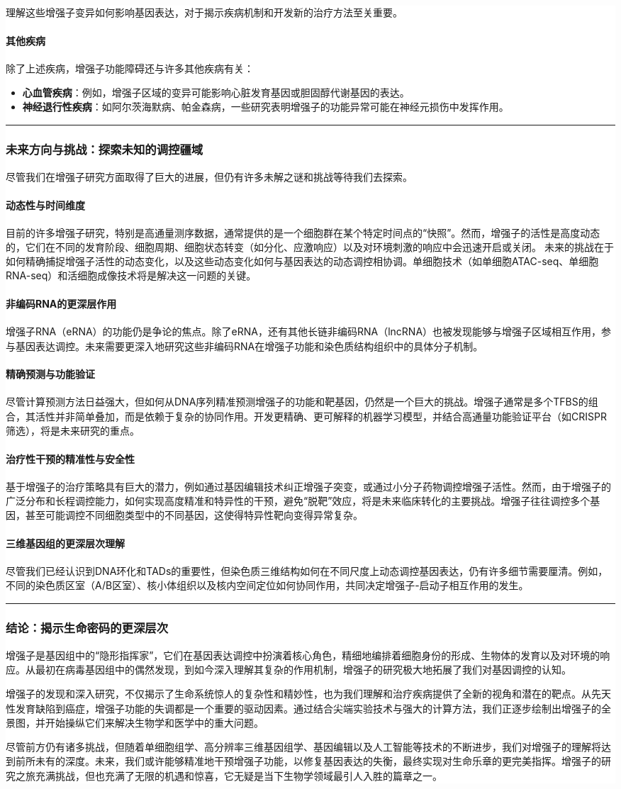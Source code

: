 理解这些增强子变异如何影响基因表达，对于揭示疾病机制和开发新的治疗方法至关重要。

#### 其他疾病

除了上述疾病，增强子功能障碍还与许多其他疾病有关：
*   **心血管疾病**：例如，增强子区域的变异可能影响心脏发育基因或胆固醇代谢基因的表达。
*   **神经退行性疾病**：如阿尔茨海默病、帕金森病，一些研究表明增强子的功能异常可能在神经元损伤中发挥作用。

---

### 未来方向与挑战：探索未知的调控疆域

尽管我们在增强子研究方面取得了巨大的进展，但仍有许多未解之谜和挑战等待我们去探索。

#### 动态性与时间维度

目前的许多增强子研究，特别是高通量测序数据，通常提供的是一个细胞群在某个特定时间点的“快照”。然而，增强子的活性是高度动态的，它们在不同的发育阶段、细胞周期、细胞状态转变（如分化、应激响应）以及对环境刺激的响应中会迅速开启或关闭。
未来的挑战在于如何精确捕捉增强子活性的动态变化，以及这些动态变化如何与基因表达的动态调控相协调。单细胞技术（如单细胞ATAC-seq、单细胞RNA-seq）和活细胞成像技术将是解决这一问题的关键。

#### 非编码RNA的更深层作用

增强子RNA（eRNA）的功能仍是争论的焦点。除了eRNA，还有其他长链非编码RNA（lncRNA）也被发现能够与增强子区域相互作用，参与基因表达调控。未来需要更深入地研究这些非编码RNA在增强子功能和染色质结构组织中的具体分子机制。

#### 精确预测与功能验证

尽管计算预测方法日益强大，但如何从DNA序列精准预测增强子的功能和靶基因，仍然是一个巨大的挑战。增强子通常是多个TFBS的组合，其活性并非简单叠加，而是依赖于复杂的协同作用。开发更精确、更可解释的机器学习模型，并结合高通量功能验证平台（如CRISPR筛选），将是未来研究的重点。

#### 治疗性干预的精准性与安全性

基于增强子的治疗策略具有巨大的潜力，例如通过基因编辑技术纠正增强子突变，或通过小分子药物调控增强子活性。然而，由于增强子的广泛分布和长程调控能力，如何实现高度精准和特异性的干预，避免“脱靶”效应，将是未来临床转化的主要挑战。增强子往往调控多个基因，甚至可能调控不同细胞类型中的不同基因，这使得特异性靶向变得异常复杂。

#### 三维基因组的更深层次理解

尽管我们已经认识到DNA环化和TADs的重要性，但染色质三维结构如何在不同尺度上动态调控基因表达，仍有许多细节需要厘清。例如，不同的染色质区室（A/B区室）、核小体组织以及核内空间定位如何协同作用，共同决定增强子-启动子相互作用的发生。

---

### 结论：揭示生命密码的更深层次

增强子是基因组中的“隐形指挥家”，它们在基因表达调控中扮演着核心角色，精细地编排着细胞身份的形成、生物体的发育以及对环境的响应。从最初在病毒基因组中的偶然发现，到如今深入理解其复杂的作用机制，增强子的研究极大地拓展了我们对基因调控的认知。

增强子的发现和深入研究，不仅揭示了生命系统惊人的复杂性和精妙性，也为我们理解和治疗疾病提供了全新的视角和潜在的靶点。从先天性发育缺陷到癌症，增强子功能的失调都是一个重要的驱动因素。通过结合尖端实验技术与强大的计算方法，我们正逐步绘制出增强子的全景图，并开始操纵它们来解决生物学和医学中的重大问题。

尽管前方仍有诸多挑战，但随着单细胞组学、高分辨率三维基因组学、基因编辑以及人工智能等技术的不断进步，我们对增强子的理解将达到前所未有的深度。未来，我们或许能够精准地干预增强子功能，以修复基因表达的失衡，最终实现对生命乐章的更完美指挥。增强子的研究之旅充满挑战，但也充满了无限的机遇和惊喜，它无疑是当下生物学领域最引人入胜的篇章之一。